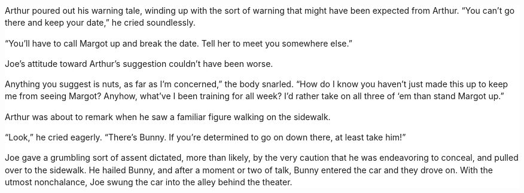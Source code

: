 Arthur poured out his warning tale, winding up with the sort of warning that might have been expected from Arthur. “You can’t go there and keep your date,” he cried soundlessly.

“You’ll have to call Margot up and break the date. Tell her to meet you somewhere else.”

Joe’s attitude toward Arthur’s suggestion couldn’t have been worse.

Anything you suggest is nuts, as far as I’m concerned,” the body snarled. “How do I know you haven’t just made this up to keep me from seeing Margot? Anyhow, what’ve I been training for all week?  I’d rather take on all three of ‘em than stand Margot up.”

Arthur was about to remark when he saw a familiar figure walking on the sidewalk.

“Look,” he cried eagerly. “There’s Bunny. If you’re determined to go on down there, at least take him!”

Joe gave a grumbling sort of assent dictated, more than likely, by the very caution that he was endeavoring to conceal, and pulled over to the sidewalk. He hailed Bunny, and after a moment or two of talk, Bunny entered the car and they drove on. With the utmost nonchalance, Joe swung the car into the alley behind the theater.
